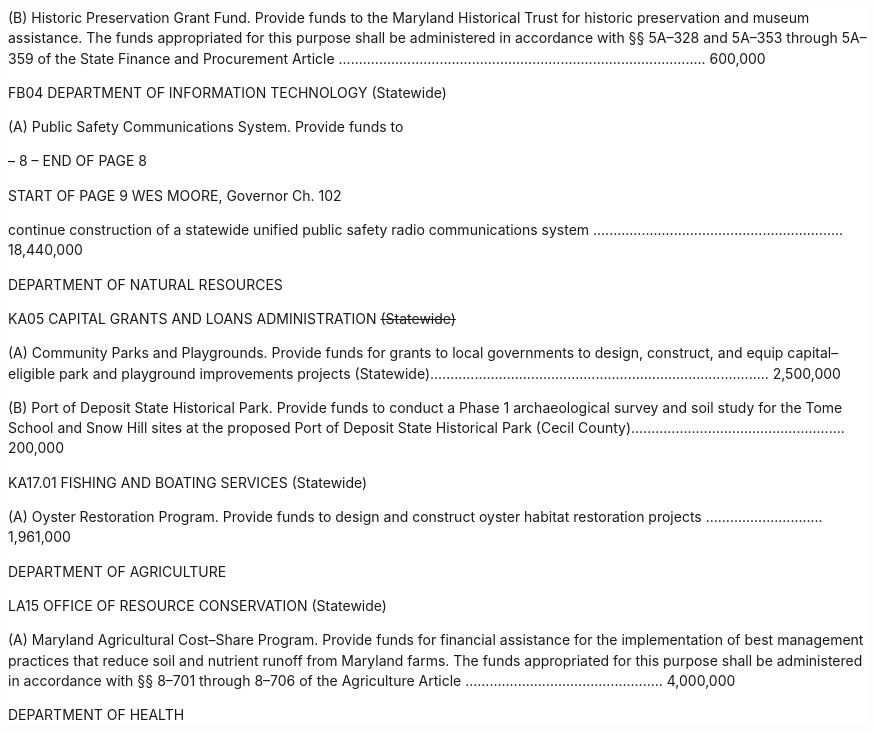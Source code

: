(B) Historic Preservation Grant Fund. Provide funds to the
Maryland Historical Trust for historic preservation and
museum assistance. The funds appropriated for this purpose
shall be administered in accordance with §§ 5A–328 and
5A–353 through 5A–359 of the State Finance and Procurement
Article ........................................................................................... 600,000

FB04 DEPARTMENT OF INFORMATION TECHNOLOGY
(Statewide)

(A) Public Safety Communications System. Provide funds to

– 8 –
END OF PAGE 8

START OF PAGE 9
WES MOORE, Governor Ch. 102

continue construction of a statewide unified public safety radio
communications system .............................................................. 18,440,000

DEPARTMENT OF NATURAL RESOURCES

KA05 CAPITAL GRANTS AND LOANS ADMINISTRATION
~~(Statewide)~~

(A) Community Parks and Playgrounds. Provide funds for grants
to local governments to design, construct, and equip
capital–eligible park and playground improvements projects
(Statewide).................................................................................... 2,500,000

(B) Port of Deposit State Historical Park. Provide funds to conduct
a Phase 1 archaeological survey and soil study for the Tome
School and Snow Hill sites at the proposed Port of Deposit State
Historical Park (Cecil County)..................................................... 200,000

KA17.01 FISHING AND BOATING SERVICES
(Statewide)

(A) Oyster Restoration Program. Provide funds to design and
construct oyster habitat restoration projects ............................. 1,961,000

DEPARTMENT OF AGRICULTURE

LA15 OFFICE OF RESOURCE CONSERVATION
(Statewide)

(A) Maryland Agricultural Cost–Share Program. Provide funds for
financial assistance for the implementation of best
management practices that reduce soil and nutrient runoff
from Maryland farms. The funds appropriated for this purpose
shall be administered in accordance with §§ 8–701 through
8–706 of the Agriculture Article ................................................. 4,000,000

DEPARTMENT OF HEALTH
